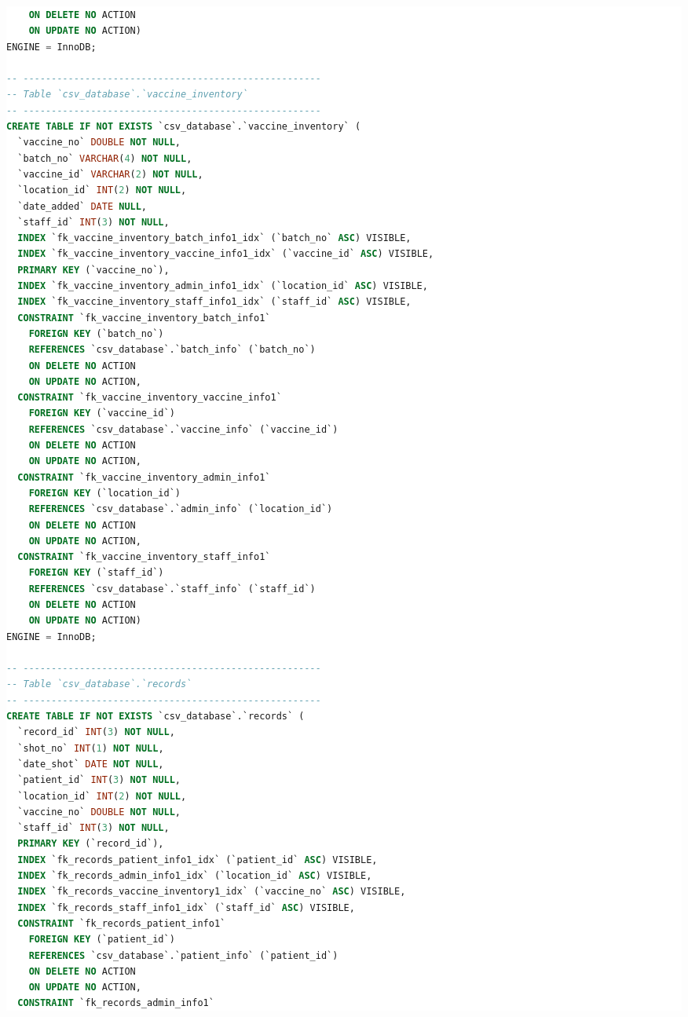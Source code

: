 ```sql
    ON DELETE NO ACTION
    ON UPDATE NO ACTION)
ENGINE = InnoDB;

-- -----------------------------------------------------
-- Table `csv_database`.`vaccine_inventory`
-- -----------------------------------------------------
CREATE TABLE IF NOT EXISTS `csv_database`.`vaccine_inventory` (
  `vaccine_no` DOUBLE NOT NULL,
  `batch_no` VARCHAR(4) NOT NULL,
  `vaccine_id` VARCHAR(2) NOT NULL,
  `location_id` INT(2) NOT NULL,
  `date_added` DATE NULL,
  `staff_id` INT(3) NOT NULL,
  INDEX `fk_vaccine_inventory_batch_info1_idx` (`batch_no` ASC) VISIBLE,
  INDEX `fk_vaccine_inventory_vaccine_info1_idx` (`vaccine_id` ASC) VISIBLE,
  PRIMARY KEY (`vaccine_no`),
  INDEX `fk_vaccine_inventory_admin_info1_idx` (`location_id` ASC) VISIBLE,
  INDEX `fk_vaccine_inventory_staff_info1_idx` (`staff_id` ASC) VISIBLE,
  CONSTRAINT `fk_vaccine_inventory_batch_info1`
    FOREIGN KEY (`batch_no`)
    REFERENCES `csv_database`.`batch_info` (`batch_no`)
    ON DELETE NO ACTION
    ON UPDATE NO ACTION,
  CONSTRAINT `fk_vaccine_inventory_vaccine_info1`
    FOREIGN KEY (`vaccine_id`)
    REFERENCES `csv_database`.`vaccine_info` (`vaccine_id`)
    ON DELETE NO ACTION
    ON UPDATE NO ACTION,
  CONSTRAINT `fk_vaccine_inventory_admin_info1`
    FOREIGN KEY (`location_id`)
    REFERENCES `csv_database`.`admin_info` (`location_id`)
    ON DELETE NO ACTION
    ON UPDATE NO ACTION,
  CONSTRAINT `fk_vaccine_inventory_staff_info1`
    FOREIGN KEY (`staff_id`)
    REFERENCES `csv_database`.`staff_info` (`staff_id`)
    ON DELETE NO ACTION
    ON UPDATE NO ACTION)
ENGINE = InnoDB;

-- -----------------------------------------------------
-- Table `csv_database`.`records`
-- -----------------------------------------------------
CREATE TABLE IF NOT EXISTS `csv_database`.`records` (
  `record_id` INT(3) NOT NULL,
  `shot_no` INT(1) NOT NULL,
  `date_shot` DATE NOT NULL,
  `patient_id` INT(3) NOT NULL,
  `location_id` INT(2) NOT NULL,
  `vaccine_no` DOUBLE NOT NULL,
  `staff_id` INT(3) NOT NULL,
  PRIMARY KEY (`record_id`),
  INDEX `fk_records_patient_info1_idx` (`patient_id` ASC) VISIBLE,
  INDEX `fk_records_admin_info1_idx` (`location_id` ASC) VISIBLE,
  INDEX `fk_records_vaccine_inventory1_idx` (`vaccine_no` ASC) VISIBLE,
  INDEX `fk_records_staff_info1_idx` (`staff_id` ASC) VISIBLE,
  CONSTRAINT `fk_records_patient_info1`
    FOREIGN KEY (`patient_id`)
    REFERENCES `csv_database`.`patient_info` (`patient_id`)
    ON DELETE NO ACTION
    ON UPDATE NO ACTION,
  CONSTRAINT `fk_records_admin_info1`
```